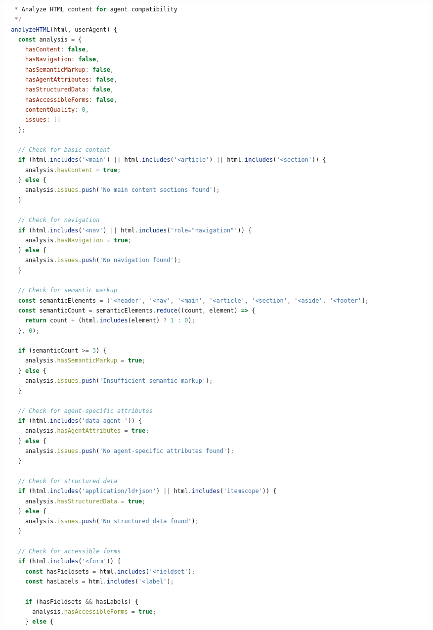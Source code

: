 ```javascript
   * Analyze HTML content for agent compatibility
   */
  analyzeHTML(html, userAgent) {
    const analysis = {
      hasContent: false,
      hasNavigation: false,
      hasSemanticMarkup: false,
      hasAgentAttributes: false,
      hasStructuredData: false,
      hasAccessibleForms: false,
      contentQuality: 0,
      issues: []
    };
    
    // Check for basic content
    if (html.includes('<main') || html.includes('<article') || html.includes('<section')) {
      analysis.hasContent = true;
    } else {
      analysis.issues.push('No main content sections found');
    }
    
    // Check for navigation
    if (html.includes('<nav') || html.includes('role="navigation"')) {
      analysis.hasNavigation = true;
    } else {
      analysis.issues.push('No navigation found');
    }
    
    // Check for semantic markup
    const semanticElements = ['<header', '<nav', '<main', '<article', '<section', '<aside', '<footer'];
    const semanticCount = semanticElements.reduce((count, element) => {
      return count + (html.includes(element) ? 1 : 0);
    }, 0);
    
    if (semanticCount >= 3) {
      analysis.hasSemanticMarkup = true;
    } else {
      analysis.issues.push('Insufficient semantic markup');
    }
    
    // Check for agent-specific attributes
    if (html.includes('data-agent-')) {
      analysis.hasAgentAttributes = true;
    } else {
      analysis.issues.push('No agent-specific attributes found');
    }
    
    // Check for structured data
    if (html.includes('application/ld+json') || html.includes('itemscope')) {
      analysis.hasStructuredData = true;
    } else {
      analysis.issues.push('No structured data found');
    }
    
    // Check for accessible forms
    if (html.includes('<form')) {
      const hasFieldsets = html.includes('<fieldset');
      const hasLabels = html.includes('<label');
      
      if (hasFieldsets && hasLabels) {
        analysis.hasAccessibleForms = true;
      } else {
```